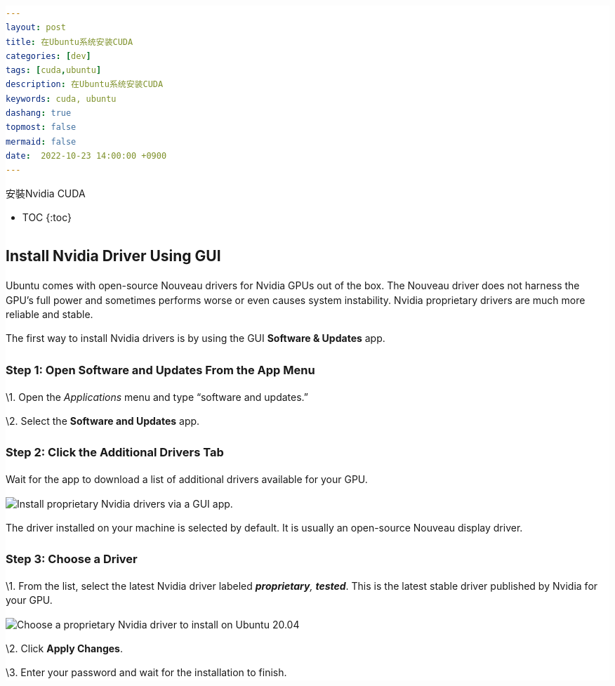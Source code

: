 ```yaml
---
layout: post
title: 在Ubuntu系统安装CUDA
categories: [dev]
tags: [cuda,ubuntu]
description: 在Ubuntu系统安装CUDA
keywords: cuda, ubuntu
dashang: true
topmost: false
mermaid: false
date:  2022-10-23 14:00:00 +0900
---
```


安裝Nvidia CUDA



* TOC
{:toc}
## Install Nvidia Driver Using GUI

Ubuntu comes with open-source Nouveau drivers for Nvidia GPUs out of the box. The Nouveau driver does not harness the GPU’s full power and sometimes performs worse or even causes system instability. Nvidia proprietary drivers are much more reliable and stable.

The first way to install Nvidia drivers is by using the GUI **Software & Updates** app.

### Step 1: Open Software and Updates From the App Menu

\1. Open the *Applications* menu and type “software and updates.”

\2. Select the **Software and Updates** app.

### Step 2: Click the Additional Drivers Tab

Wait for the app to download a list of additional drivers available for your GPU.

![Install proprietary Nvidia drivers via a GUI app.](https://phoenixnap.com/kb/wp-content/uploads/2021/04/additional-gpu-drivers.png)

The driver installed on your machine is selected by default. It is usually an open-source Nouveau display driver.

### Step 3: Choose a Driver

\1. From the list, select the latest Nvidia driver labeled ***proprietary**, **tested***. This is the latest stable driver published by Nvidia for your GPU.

![Choose a proprietary Nvidia driver to install on Ubuntu 20.04](https://phoenixnap.com/kb/wp-content/uploads/2021/04/choose-gpu-driver.png)

\2. Click **Apply Changes**.

\3. Enter your password and wait for the installation to finish.
